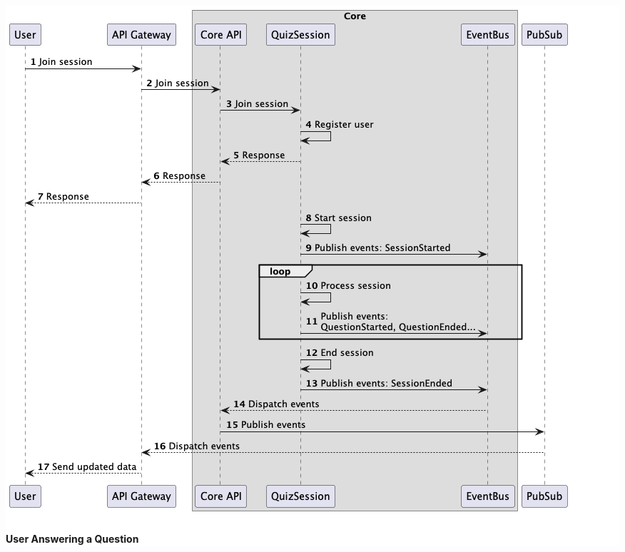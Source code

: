![User Joining a Quiz Session](./docs/sequence/02-join-session.png)

#### User Answering a Question

